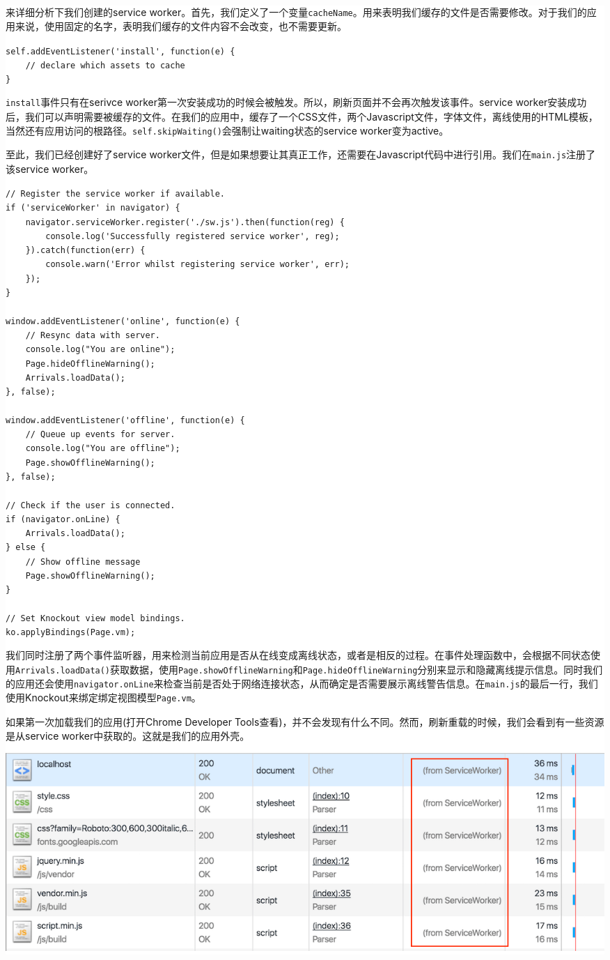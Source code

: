 来详细分析下我们创建的service worker。首先，我们定义了一个变量`cacheName`。用来表明我们缓存的文件是否需要修改。对于我们的应用来说，使用固定的名字，表明我们缓存的文件内容不会改变，也不需要更新。

    self.addEventListener('install', function(e) {
        // declare which assets to cache
    }

`install`事件只有在serivce worker第一次安装成功的时候会被触发。所以，刷新页面并不会再次触发该事件。service worker安装成功后，我们可以声明需要被缓存的文件。在我们的应用中，缓存了一个CSS文件，两个Javascript文件，字体文件，离线使用的HTML模板，当然还有应用访问的根路径。`self.skipWaiting()`会强制让waiting状态的service worker变为active。

至此，我们已经创建好了service worker文件，但是如果想要让其真正工作，还需要在Javascript代码中进行引用。我们在`main.js`注册了该service worker。

    // Register the service worker if available.
    if ('serviceWorker' in navigator) {
        navigator.serviceWorker.register('./sw.js').then(function(reg) {
            console.log('Successfully registered service worker', reg);
        }).catch(function(err) {
            console.warn('Error whilst registering service worker', err);
        });
    }

    window.addEventListener('online', function(e) {
        // Resync data with server.
        console.log("You are online");
        Page.hideOfflineWarning();
        Arrivals.loadData();
    }, false);

    window.addEventListener('offline', function(e) {
        // Queue up events for server.
        console.log("You are offline");
        Page.showOfflineWarning();
    }, false);

    // Check if the user is connected.
    if (navigator.onLine) {
        Arrivals.loadData();
    } else {
        // Show offline message
        Page.showOfflineWarning();
    }

    // Set Knockout view model bindings.
    ko.applyBindings(Page.vm);

我们同时注册了两个事件监听器，用来检测当前应用是否从在线变成离线状态，或者是相反的过程。在事件处理函数中，会根据不同状态使用`Arrivals.loadData()`获取数据，使用`Page.showOfflineWarning`和`Page.hideOfflineWarning`分别来显示和隐藏离线提示信息。同时我们的应用还会使用`navigator.onLine`来检查当前是否处于网络连接状态，从而确定是否需要展示离线警告信息。在`main.js`的最后一行，我们使用Knockout来绑定绑定视图模型`Page.vm`。

如果第一次加载我们的应用(打开Chrome Developer Tools查看)，并不会发现有什么不同。然而，刷新重载的时候，我们会看到有一些资源是从service worker中获取的。这就是我们的应用外壳。

![](./images/3.png)